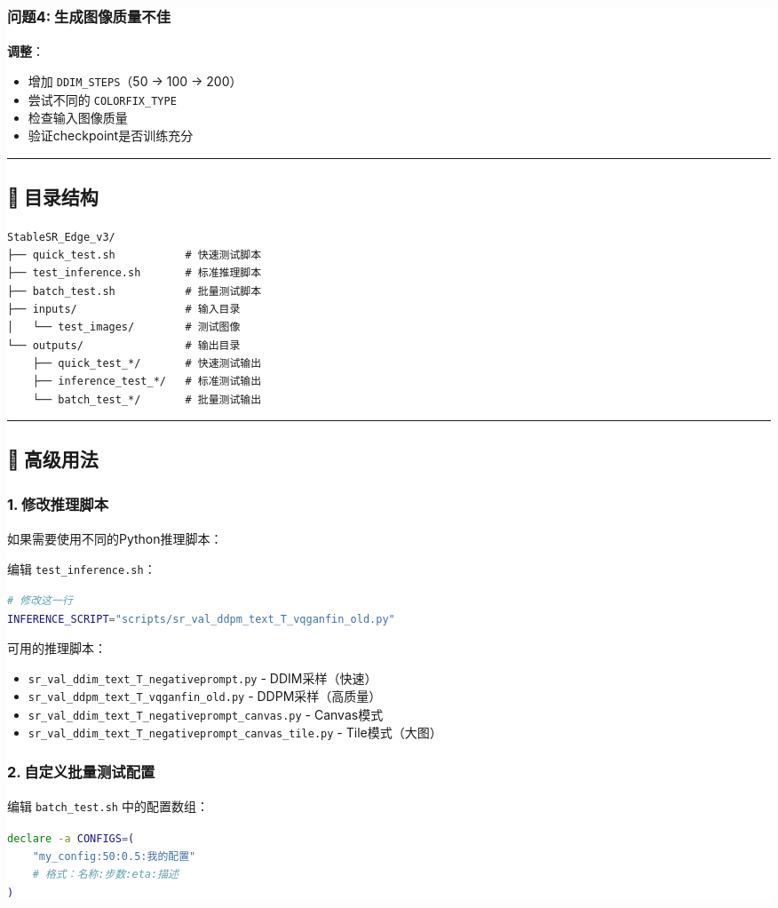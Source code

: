 ### 问题4: 生成图像质量不佳
**调整**：
- 增加 `DDIM_STEPS`（50 → 100 → 200）
- 尝试不同的 `COLORFIX_TYPE`
- 检查输入图像质量
- 验证checkpoint是否训练充分

---

## 📂 目录结构

```
StableSR_Edge_v3/
├── quick_test.sh           # 快速测试脚本
├── test_inference.sh       # 标准推理脚本
├── batch_test.sh           # 批量测试脚本
├── inputs/                 # 输入目录
│   └── test_images/        # 测试图像
└── outputs/                # 输出目录
    ├── quick_test_*/       # 快速测试输出
    ├── inference_test_*/   # 标准测试输出
    └── batch_test_*/       # 批量测试输出
```

---

## 🔧 高级用法

### 1. 修改推理脚本

如果需要使用不同的Python推理脚本：

编辑 `test_inference.sh`：
```bash
# 修改这一行
INFERENCE_SCRIPT="scripts/sr_val_ddpm_text_T_vqganfin_old.py"
```

可用的推理脚本：
- `sr_val_ddim_text_T_negativeprompt.py` - DDIM采样（快速）
- `sr_val_ddpm_text_T_vqganfin_old.py` - DDPM采样（高质量）
- `sr_val_ddim_text_T_negativeprompt_canvas.py` - Canvas模式
- `sr_val_ddim_text_T_negativeprompt_canvas_tile.py` - Tile模式（大图）

### 2. 自定义批量测试配置

编辑 `batch_test.sh` 中的配置数组：
```bash
declare -a CONFIGS=(
    "my_config:50:0.5:我的配置"
    # 格式：名称:步数:eta:描述
)
```
